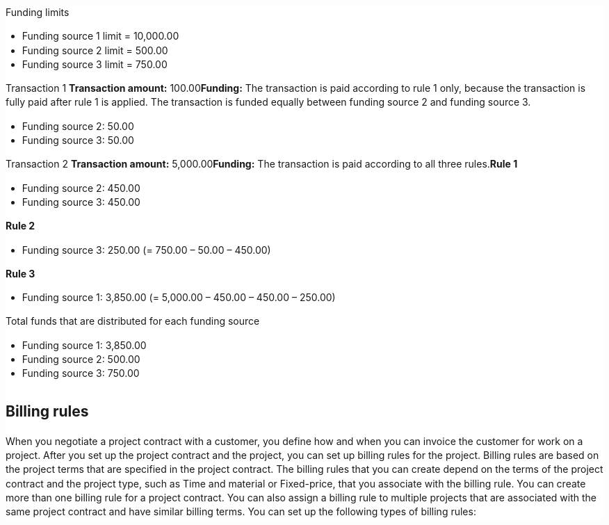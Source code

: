 </tr>
<tr class="odd">
<td>Funding limits</td>
<td><ul>
<li>Funding source 1 limit = 10,000.00</li>
<li>Funding source 2 limit = 500.00</li>
<li>Funding source 3 limit = 750.00</li>
</ul></td>
</tr>
<tr class="even">
<td>Transaction 1</td>
<td><strong>Transaction amount:</strong> 100.00<strong>Funding:</strong> The transaction is paid according to rule 1 only, because the transaction is fully paid after rule 1 is applied. The transaction is funded equally between funding source 2 and funding source 3.
<ul>
<li>Funding source 2: 50.00</li>
<li>Funding source 3: 50.00</li>
</ul></td>
</tr>
<tr class="odd">
<td>Transaction 2</td>
<td><strong>Transaction amount:</strong> 5,000.00<strong>Funding:</strong> The transaction is paid according to all three rules.<strong>Rule 1</strong>
<ul>
<li>Funding source 2: 450.00</li>
<li>Funding source 3: 450.00</li>
</ul>
<strong>Rule 2</strong>
<ul>
<li>Funding source 3: 250.00 (= 750.00 – 50.00 – 450.00)</li>
</ul>
<strong>Rule 3</strong>
<ul>
<li>Funding source 1: 3,850.00 (= 5,000.00 – 450.00 – 450.00 – 250.00)</li>
</ul></td>
</tr>
<tr class="even">
<td>Total funds that are distributed for each funding source</td>
<td><ul>
<li>Funding source 1: 3,850.00</li>
<li>Funding source 2: 500.00</li>
<li>Funding source 3: 750.00</li>
</ul></td>
</tr>
</tbody>
</table>

## Billing rules
When you negotiate a project contract with a customer, you define how and when you can invoice the customer for work on a project. After you set up the project contract and the project, you can set up billing rules for the project. Billing rules are based on the project terms that are specified in the project contract. The billing rules that you can create depend on the terms of the project contract and the project type, such as Time and material or Fixed-price, that you associate with the billing rule. You can create more than one billing rule for a project contract. You can also assign a billing rule to multiple projects that are associated with the same project contract and have similar billing terms. You can set up the following types of billing rules:
